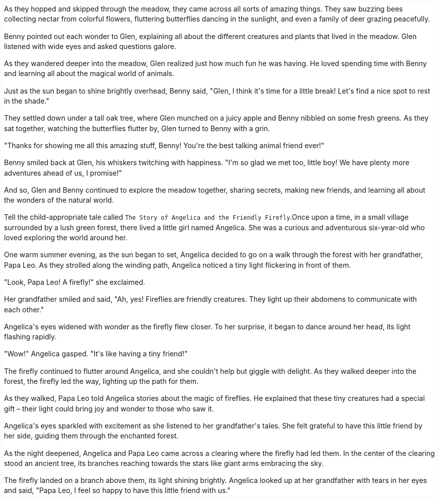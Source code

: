 As they hopped and skipped through the meadow, they came across all sorts of amazing things. They saw buzzing bees collecting nectar from colorful flowers, fluttering butterflies dancing in the sunlight, and even a family of deer grazing peacefully.

Benny pointed out each wonder to Glen, explaining all about the different creatures and plants that lived in the meadow. Glen listened with wide eyes and asked questions galore.

As they wandered deeper into the meadow, Glen realized just how much fun he was having. He loved spending time with Benny and learning all about the magical world of animals.

Just as the sun began to shine brightly overhead, Benny said, "Glen, I think it's time for a little break! Let's find a nice spot to rest in the shade."

They settled down under a tall oak tree, where Glen munched on a juicy apple and Benny nibbled on some fresh greens. As they sat together, watching the butterflies flutter by, Glen turned to Benny with a grin.

"Thanks for showing me all this amazing stuff, Benny! You're the best talking animal friend ever!"

Benny smiled back at Glen, his whiskers twitching with happiness. "I'm so glad we met too, little boy! We have plenty more adventures ahead of us, I promise!"

And so, Glen and Benny continued to explore the meadow together, sharing secrets, making new friends, and learning all about the wonders of the natural world.<end>

Tell the child-appropriate tale called `The Story of Angelica and the Friendly Firefly`.<start>Once upon a time, in a small village surrounded by a lush green forest, there lived a little girl named Angelica. She was a curious and adventurous six-year-old who loved exploring the world around her.

One warm summer evening, as the sun began to set, Angelica decided to go on a walk through the forest with her grandfather, Papa Leo. As they strolled along the winding path, Angelica noticed a tiny light flickering in front of them.

"Look, Papa Leo! A firefly!" she exclaimed.

Her grandfather smiled and said, "Ah, yes! Fireflies are friendly creatures. They light up their abdomens to communicate with each other."

Angelica's eyes widened with wonder as the firefly flew closer. To her surprise, it began to dance around her head, its light flashing rapidly.

"Wow!" Angelica gasped. "It's like having a tiny friend!"

The firefly continued to flutter around Angelica, and she couldn't help but giggle with delight. As they walked deeper into the forest, the firefly led the way, lighting up the path for them.

As they walked, Papa Leo told Angelica stories about the magic of fireflies. He explained that these tiny creatures had a special gift – their light could bring joy and wonder to those who saw it.

Angelica's eyes sparkled with excitement as she listened to her grandfather's tales. She felt grateful to have this little friend by her side, guiding them through the enchanted forest.

As the night deepened, Angelica and Papa Leo came across a clearing where the firefly had led them. In the center of the clearing stood an ancient tree, its branches reaching towards the stars like giant arms embracing the sky.

The firefly landed on a branch above them, its light shining brightly. Angelica looked up at her grandfather with tears in her eyes and said, "Papa Leo, I feel so happy to have this little friend with us."
